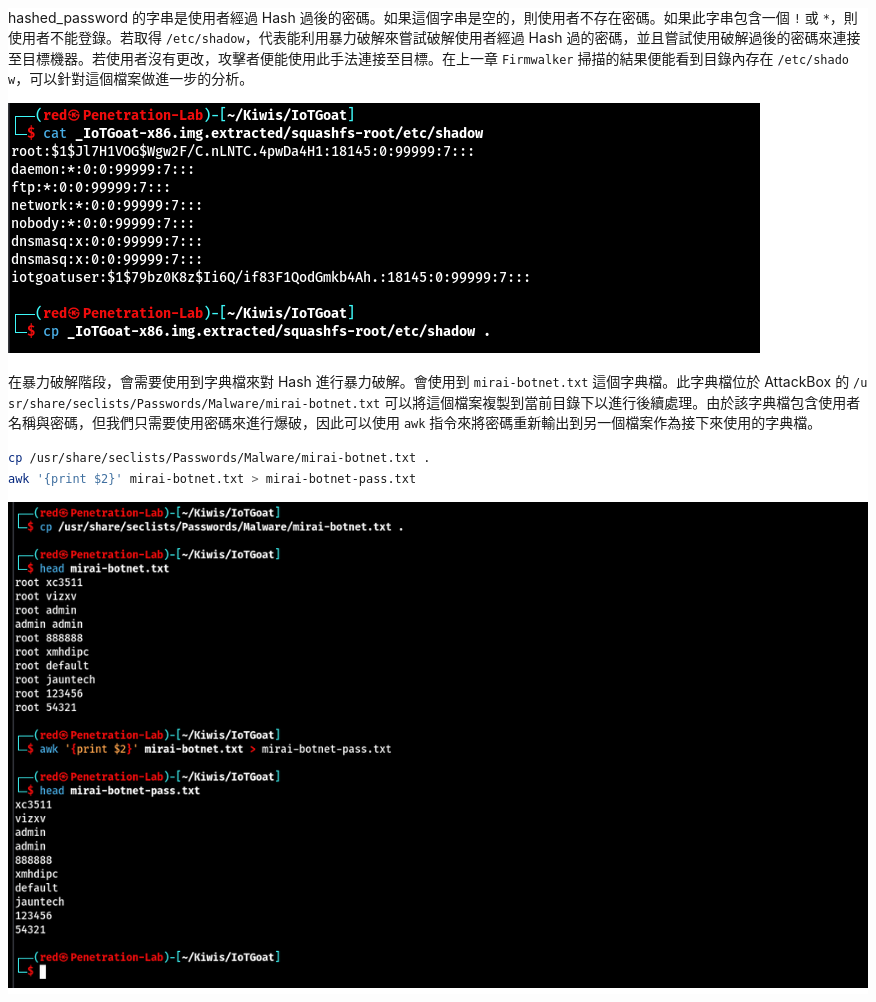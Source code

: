 hashed_password 的字串是使用者經過 Hash 過後的密碼。如果這個字串是空的，則使用者不存在密碼。如果此字串包含一個 `!` 或 `*`，則使用者不能登錄。若取得 `/etc/shadow`，代表能利用暴力破解來嘗試破解使用者經過 Hash 過的密碼，並且嘗試使用破解過後的密碼來連接至目標機器。若使用者沒有更改，攻擊者便能使用此手法連接至目標。在上一章 `Firmwalker` 掃描的結果便能看到目錄內存在 `/etc/shadow`，可以針對這個檔案做進一步的分析。

![I1-2](I1-2.png)

在暴力破解階段，會需要使用到字典檔來對 Hash 進行暴力破解。會使用到 `mirai-botnet.txt` 這個字典檔。此字典檔位於 AttackBox 的 `/usr/share/seclists/Passwords/Malware/mirai-botnet.txt` 可以將這個檔案複製到當前目錄下以進行後續處理。由於該字典檔包含使用者名稱與密碼，但我們只需要使用密碼來進行爆破，因此可以使用 `awk` 指令來將密碼重新輸出到另一個檔案作為接下來使用的字典檔。

```bash
cp /usr/share/seclists/Passwords/Malware/mirai-botnet.txt .
awk '{print $2}' mirai-botnet.txt > mirai-botnet-pass.txt
```

![I1-3](I1-3.png)
